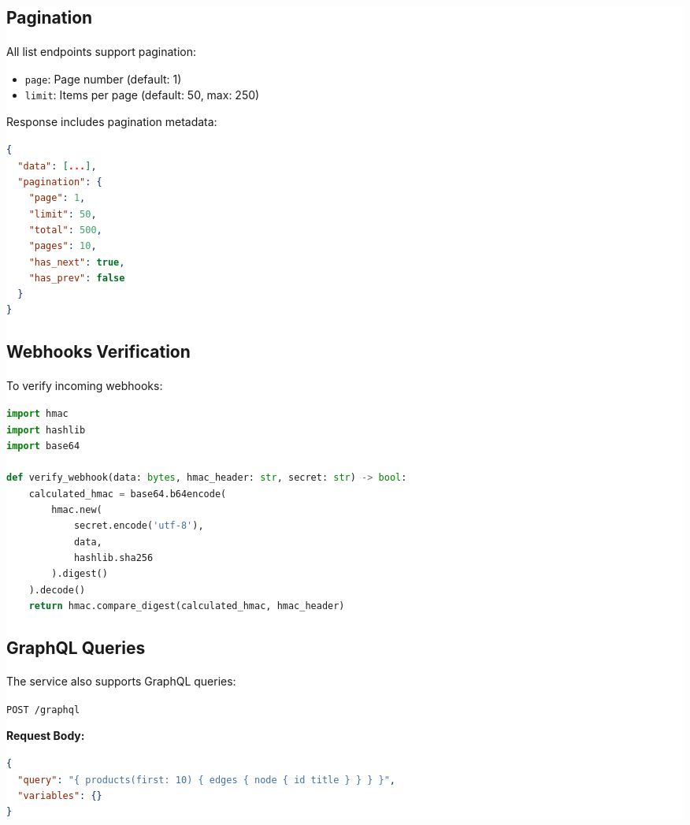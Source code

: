 ## Pagination

All list endpoints support pagination:
- `page`: Page number (default: 1)
- `limit`: Items per page (default: 50, max: 250)

Response includes pagination metadata:
```json
{
  "data": [...],
  "pagination": {
    "page": 1,
    "limit": 50,
    "total": 500,
    "pages": 10,
    "has_next": true,
    "has_prev": false
  }
}
```

## Webhooks Verification

To verify incoming webhooks:

```python
import hmac
import hashlib
import base64

def verify_webhook(data: bytes, hmac_header: str, secret: str) -> bool:
    calculated_hmac = base64.b64encode(
        hmac.new(
            secret.encode('utf-8'),
            data,
            hashlib.sha256
        ).digest()
    ).decode()
    return hmac.compare_digest(calculated_hmac, hmac_header)
```

## GraphQL Queries

The service also supports GraphQL queries:

```http
POST /graphql
```

**Request Body:**
```json
{
  "query": "{ products(first: 10) { edges { node { id title } } } }",
  "variables": {}
}
```